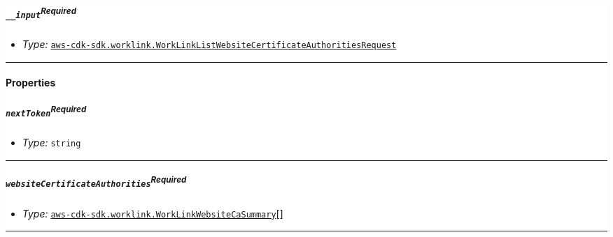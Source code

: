 ##### `__input`<sup>Required</sup> <a name="aws-cdk-sdk.worklink.WorkLinkResponsesListWebsiteCertificateAuthorities.parameter.__input"></a>

- *Type:* [`aws-cdk-sdk.worklink.WorkLinkListWebsiteCertificateAuthoritiesRequest`](#aws-cdk-sdk.worklink.WorkLinkListWebsiteCertificateAuthoritiesRequest)

---



#### Properties <a name="Properties"></a>

##### `nextToken`<sup>Required</sup> <a name="aws-cdk-sdk.worklink.WorkLinkResponsesListWebsiteCertificateAuthorities.property.nextToken"></a>

- *Type:* `string`

---

##### `websiteCertificateAuthorities`<sup>Required</sup> <a name="aws-cdk-sdk.worklink.WorkLinkResponsesListWebsiteCertificateAuthorities.property.websiteCertificateAuthorities"></a>

- *Type:* [`aws-cdk-sdk.worklink.WorkLinkWebsiteCaSummary`](#aws-cdk-sdk.worklink.WorkLinkWebsiteCaSummary)[]

---



